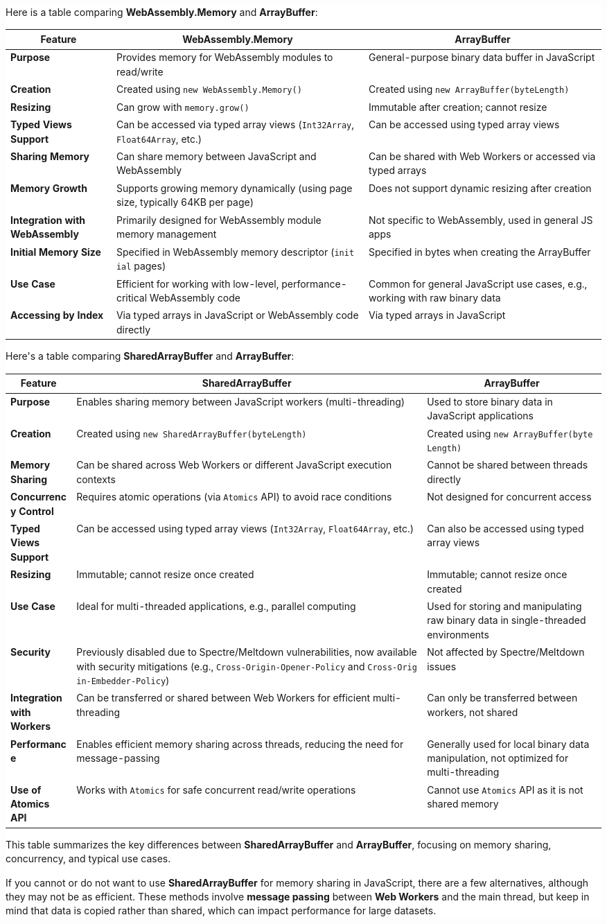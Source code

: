 

Here is a table comparing **WebAssembly.Memory** and **ArrayBuffer**:

| **Feature**                  | **WebAssembly.Memory**                               | **ArrayBuffer**                                    |
|------------------------------|------------------------------------------------------|----------------------------------------------------|
| **Purpose**                   | Provides memory for WebAssembly modules to read/write | General-purpose binary data buffer in JavaScript   |
| **Creation**                  | Created using `new WebAssembly.Memory()`             | Created using `new ArrayBuffer(byteLength)`        |
| **Resizing**                  | Can grow with `memory.grow()`                       | Immutable after creation; cannot resize            |
| **Typed Views Support**       | Can be accessed via typed array views (`Int32Array`, `Float64Array`, etc.) | Can be accessed using typed array views            |
| **Sharing Memory**            | Can share memory between JavaScript and WebAssembly  | Can be shared with Web Workers or accessed via typed arrays |
| **Memory Growth**             | Supports growing memory dynamically (using page size, typically 64KB per page) | Does not support dynamic resizing after creation   |
| **Integration with WebAssembly** | Primarily designed for WebAssembly module memory management | Not specific to WebAssembly, used in general JS apps |
| **Initial Memory Size**       | Specified in WebAssembly memory descriptor (`initial` pages) | Specified in bytes when creating the ArrayBuffer   |
| **Use Case**                  | Efficient for working with low-level, performance-critical WebAssembly code | Common for general JavaScript use cases, e.g., working with raw binary data |
| **Accessing by Index**        | Via typed arrays in JavaScript or WebAssembly code directly | Via typed arrays in JavaScript                     |



Here's a table comparing **SharedArrayBuffer** and **ArrayBuffer**:

| **Feature**                   | **SharedArrayBuffer**                                  | **ArrayBuffer**                                    |
|-------------------------------|--------------------------------------------------------|----------------------------------------------------|
| **Purpose**                    | Enables sharing memory between JavaScript workers (multi-threading) | Used to store binary data in JavaScript applications |
| **Creation**                   | Created using `new SharedArrayBuffer(byteLength)`      | Created using `new ArrayBuffer(byteLength)`        |
| **Memory Sharing**             | Can be shared across Web Workers or different JavaScript execution contexts | Cannot be shared between threads directly         |
| **Concurrency Control**        | Requires atomic operations (via `Atomics` API) to avoid race conditions | Not designed for concurrent access                |
| **Typed Views Support**        | Can be accessed using typed array views (`Int32Array`, `Float64Array`, etc.) | Can also be accessed using typed array views      |
| **Resizing**                   | Immutable; cannot resize once created                  | Immutable; cannot resize once created             |
| **Use Case**                   | Ideal for multi-threaded applications, e.g., parallel computing | Used for storing and manipulating raw binary data in single-threaded environments |
| **Security**                   | Previously disabled due to Spectre/Meltdown vulnerabilities, now available with security mitigations (e.g., `Cross-Origin-Opener-Policy` and `Cross-Origin-Embedder-Policy`) | Not affected by Spectre/Meltdown issues           |
| **Integration with Workers**   | Can be transferred or shared between Web Workers for efficient multi-threading | Can only be transferred between workers, not shared |
| **Performance**                | Enables efficient memory sharing across threads, reducing the need for message-passing | Generally used for local binary data manipulation, not optimized for multi-threading |
| **Use of Atomics API**         | Works with `Atomics` for safe concurrent read/write operations | Cannot use `Atomics` API as it is not shared memory |

This table summarizes the key differences between **SharedArrayBuffer** and **ArrayBuffer**, focusing on memory sharing, concurrency, and typical use cases.

If you cannot or do not want to use **SharedArrayBuffer** for memory sharing in JavaScript, there are a few alternatives, although they may not be as efficient. These methods involve **message passing** between **Web Workers** and the main thread, but keep in mind that data is copied rather than shared, which can impact performance for large datasets.
